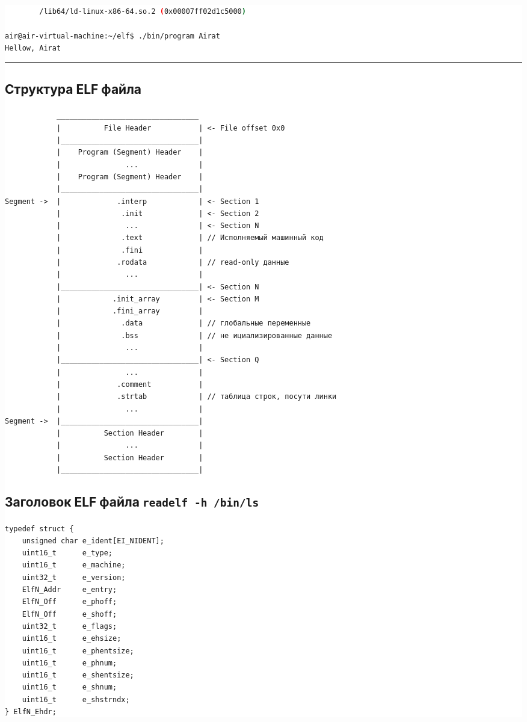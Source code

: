 ```sh
        /lib64/ld-linux-x86-64.so.2 (0x00007ff02d1c5000)

air@air-virtual-machine:~/elf$ ./bin/program Airat
Hellow, Airat
```
<hr/>

## Структура ELF файла

```
            _________________________________
            |          File Header           | <- File offset 0x0
            |________________________________|
            |    Program (Segment) Header    |
            |               ...              |
            |    Program (Segment) Header    |
            |________________________________|
Segment ->  |             .interp            | <- Section 1
            |              .init             | <- Section 2
            |               ...              | <- Section N
            |              .text             | // Исполняемый машинный код
            |              .fini             |
            |             .rodata            | // read-only данные
            |               ...              |
            |________________________________| <- Section N
            |            .init_array         | <- Section M
            |            .fini_array         |
            |              .data             | // глобальные переменные
            |              .bss              | // не ициализированные данные
            |               ...              |
            |________________________________| <- Section Q
            |               ...              |
            |             .comment           |
            |             .strtab            | // таблица строк, посути линки
            |               ...              |
Segment ->  |________________________________|
            |          Section Header        |
            |               ...              |
            |          Section Header        |
            |________________________________|
```

## Заголовок ELF файла `readelf -h /bin/ls`

```
typedef struct {
    unsigned char e_ident[EI_NIDENT];
    uint16_t      e_type;
    uint16_t      e_machine;
    uint32_t      e_version;
    ElfN_Addr     e_entry;
    ElfN_Off      e_phoff;
    ElfN_Off      e_shoff;
    uint32_t      e_flags;
    uint16_t      e_ehsize;
    uint16_t      e_phentsize;
    uint16_t      e_phnum;
    uint16_t      e_shentsize;
    uint16_t      e_shnum;
    uint16_t      e_shstrndx;
} ElfN_Ehdr;
```
